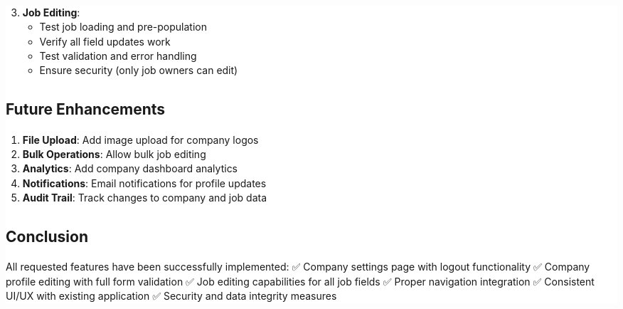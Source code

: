 3. **Job Editing**:
   - Test job loading and pre-population
   - Verify all field updates work
   - Test validation and error handling
   - Ensure security (only job owners can edit)

## Future Enhancements

1. **File Upload**: Add image upload for company logos
2. **Bulk Operations**: Allow bulk job editing
3. **Analytics**: Add company dashboard analytics
4. **Notifications**: Email notifications for profile updates
5. **Audit Trail**: Track changes to company and job data

## Conclusion

All requested features have been successfully implemented:
✅ Company settings page with logout functionality
✅ Company profile editing with full form validation
✅ Job editing capabilities for all job fields
✅ Proper navigation integration
✅ Consistent UI/UX with existing application
✅ Security and data integrity measures
